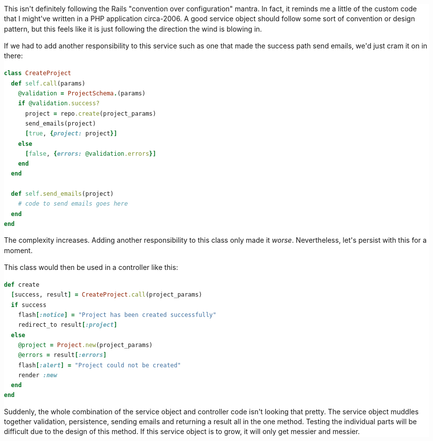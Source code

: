 This isn't definitely following the Rails "convention over configuration"
mantra. In fact, it reminds me a little of the custom code that I might've
written in a PHP application circa-2006. A good service object should follow
some sort of convention or design pattern, but this feels like it is just
following the direction the wind is blowing in.

If we had to add another responsibility to this service such as one that made
the success path send emails, we'd just cram it on in there:

```ruby
class CreateProject
  def self.call(params)
    @validation = ProjectSchema.(params)
    if @validation.success?
      project = repo.create(project_params)
      send_emails(project)
      [true, {project: project}]
    else
      [false, {errors: @validation.errors}]
    end
  end

  def self.send_emails(project)
    # code to send emails goes here
  end
end
```

The complexity increases. Adding another responsibility to this class only made
it _worse_. Nevertheless, let's persist with this for a moment.

This class would then be used in a controller like this:

```ruby
def create
  [success, result] = CreateProject.call(project_params)
  if success
    flash[:notice] = "Project has been created successfully"
    redirect_to result[:project]
  else
    @project = Project.new(project_params)
    @errors = result[:errors]
    flash[:alert] = "Project could not be created"
    render :new
  end
end
```

Suddenly, the whole combination of the service object and controller code isn't
looking that pretty. The service object muddles together validation,
persistence, sending emails and returning a result all in the one method.
Testing the individual parts will be difficult due to the design of this
method. If this service object is to grow, it will only get messier and
messier.
